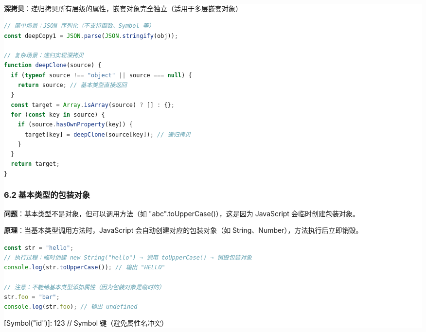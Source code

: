 **深拷贝**：递归拷贝所有层级的属性，嵌套对象完全独立（适用于多层嵌套对象）

```js
// 简单场景：JSON 序列化（不支持函数、Symbol 等）
const deepCopy1 = JSON.parse(JSON.stringify(obj));

// 复杂场景：递归实现深拷贝
function deepClone(source) {
  if (typeof source !== "object" || source === null) {
    return source; // 基本类型直接返回
  }
  const target = Array.isArray(source) ? [] : {};
  for (const key in source) {
    if (source.hasOwnProperty(key)) {
      target[key] = deepClone(source[key]); // 递归拷贝
    }
  }
  return target;
}
```


### 6.2 基本类型的包装对象

**问题**：基本类型不是对象，但可以调用方法（如 "abc".toUpperCase()），这是因为 JavaScript 会临时创建包装对象。

**原理**：当基本类型调用方法时，JavaScript 会自动创建对应的包装对象（如 String、Number），方法执行后立即销毁。

```js
const str = "hello";
// 执行过程：临时创建 new String("hello") → 调用 toUpperCase() → 销毁包装对象
console.log(str.toUpperCase()); // 输出 "HELLO"

// 注意：不能给基本类型添加属性（因为包装对象是临时的）
str.foo = "bar";
console.log(str.foo); // 输出 undefined
```



  [Symbol("id")]: 123 // Symbol 键（避免属性名冲突）